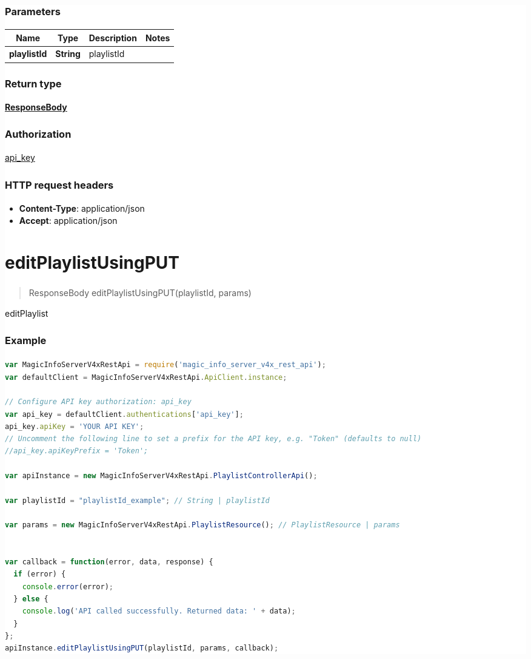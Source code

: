 ### Parameters

Name | Type | Description  | Notes
------------- | ------------- | ------------- | -------------
 **playlistId** | **String**| playlistId | 

### Return type

[**ResponseBody**](ResponseBody.md)

### Authorization

[api_key](../README.md#api_key)

### HTTP request headers

 - **Content-Type**: application/json
 - **Accept**: application/json

<a name="editPlaylistUsingPUT"></a>
# **editPlaylistUsingPUT**
> ResponseBody editPlaylistUsingPUT(playlistId, params)

editPlaylist

### Example
```javascript
var MagicInfoServerV4xRestApi = require('magic_info_server_v4x_rest_api');
var defaultClient = MagicInfoServerV4xRestApi.ApiClient.instance;

// Configure API key authorization: api_key
var api_key = defaultClient.authentications['api_key'];
api_key.apiKey = 'YOUR API KEY';
// Uncomment the following line to set a prefix for the API key, e.g. "Token" (defaults to null)
//api_key.apiKeyPrefix = 'Token';

var apiInstance = new MagicInfoServerV4xRestApi.PlaylistControllerApi();

var playlistId = "playlistId_example"; // String | playlistId

var params = new MagicInfoServerV4xRestApi.PlaylistResource(); // PlaylistResource | params


var callback = function(error, data, response) {
  if (error) {
    console.error(error);
  } else {
    console.log('API called successfully. Returned data: ' + data);
  }
};
apiInstance.editPlaylistUsingPUT(playlistId, params, callback);
```
